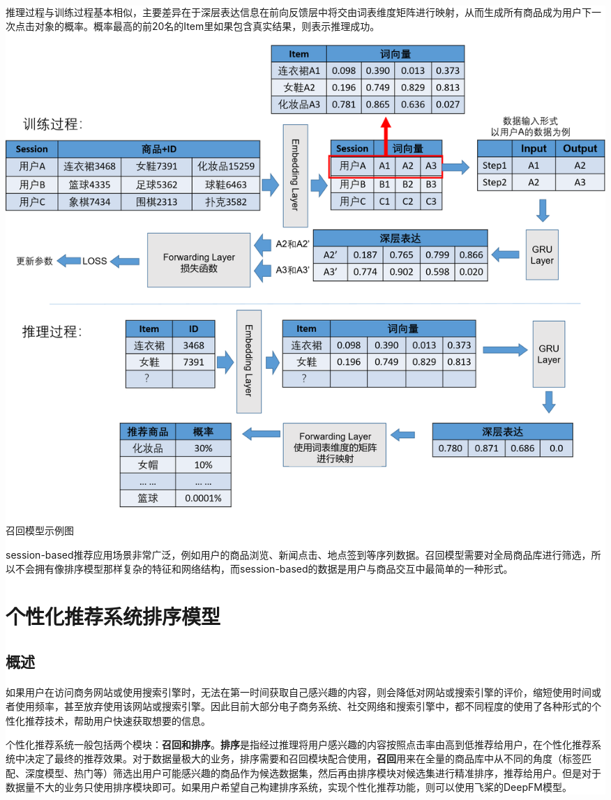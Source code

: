 推理过程与训练过程基本相似，主要差异在于深层表达信息在前向反馈层中将交由词表维度矩阵进行映射，从而生成所有商品成为用户下一次点击对象的概率。概率最高的前20名的Item里如果包含真实结果，则表示推理成功。
    
![召回模型示例图](../../images/13.png)

召回模型示例图

session-based推荐应用场景非常广泛，例如用户的商品浏览、新闻点击、地点签到等序列数据。召回模型需要对全局商品库进行筛选，所以不会拥有像排序模型那样复杂的特征和网络结构，而session-based的数据是用户与商品交互中最简单的一种形式。

# 个性化推荐系统排序模型

## 概述

如果用户在访问商务网站或使用搜索引擎时，无法在第一时间获取自己感兴趣的内容，则会降低对网站或搜索引擎的评价，缩短使用时间或者使用频率，甚至放弃使用该网站或搜索引擎。因此目前大部分电子商务系统、社交网络和搜索引擎中，都不同程度的使用了各种形式的个性化推荐技术，帮助用户快速获取想要的信息。

个性化推荐系统一般包括两个模块：**召回和排序**。**排序**是指经过推理将用户感兴趣的内容按照点击率由高到低推荐给用户，在个性化推荐系统中决定了最终的推荐效果。对于数据量极大的业务，排序需要和召回模块配合使用，**召回**用来在全量的商品库中从不同的角度（标签匹配、深度模型、热门等）筛选出用户可能感兴趣的商品作为候选数据集，然后再由排序模块对候选集进行精准排序，推荐给用户。但是对于数据量不大的业务只使用排序模块即可。如果用户希望自己构建排序系统，实现个性化推荐功能，则可以使用飞桨的DeepFM模型。
